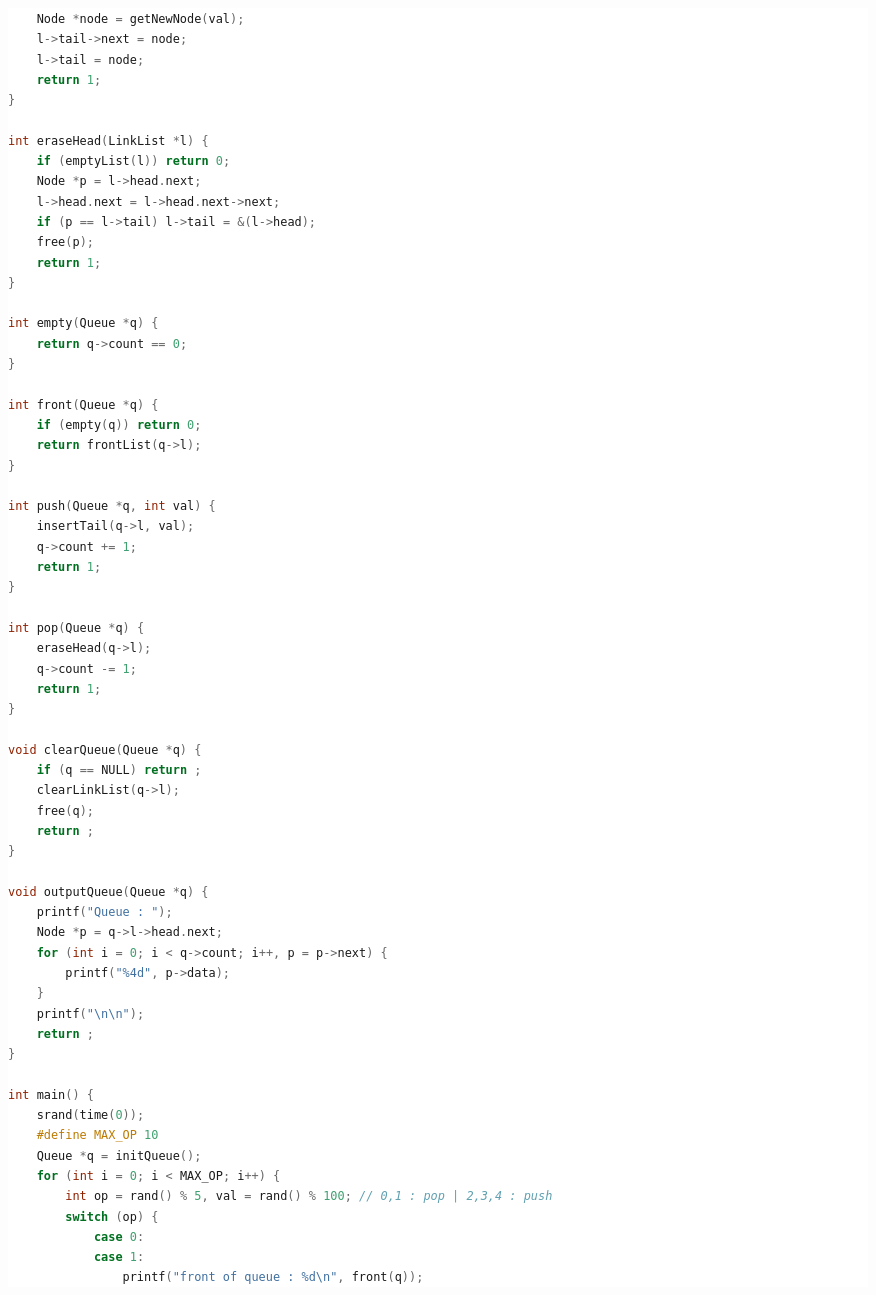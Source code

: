 ```c++
    Node *node = getNewNode(val);
    l->tail->next = node;
    l->tail = node;
    return 1;
}

int eraseHead(LinkList *l) {
    if (emptyList(l)) return 0;
    Node *p = l->head.next;
    l->head.next = l->head.next->next;
    if (p == l->tail) l->tail = &(l->head);
    free(p);
    return 1;
}

int empty(Queue *q) {
    return q->count == 0;
}

int front(Queue *q) {
    if (empty(q)) return 0;
    return frontList(q->l);
}

int push(Queue *q, int val) {
    insertTail(q->l, val);
    q->count += 1;
    return 1;
}

int pop(Queue *q) {
    eraseHead(q->l);
    q->count -= 1;
    return 1;
}

void clearQueue(Queue *q) {
    if (q == NULL) return ;
    clearLinkList(q->l);
    free(q);
    return ;
}

void outputQueue(Queue *q) {
    printf("Queue : ");
    Node *p = q->l->head.next;
    for (int i = 0; i < q->count; i++, p = p->next) {
        printf("%4d", p->data);
    }
    printf("\n\n");
    return ;
}

int main() {
    srand(time(0));
    #define MAX_OP 10
    Queue *q = initQueue();
    for (int i = 0; i < MAX_OP; i++) {
        int op = rand() % 5, val = rand() % 100; // 0,1 : pop | 2,3,4 : push
        switch (op) {
            case 0:
            case 1:
                printf("front of queue : %d\n", front(q));
```